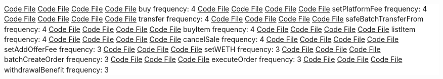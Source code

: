[Code File](contracts/mainnet/66/66cBDbEbD5939ea74781Fe7Fe24a5EB3d346AD6C_EKotketNFTPlatformRenting.sol)
[Code File](contracts/mainnet/6e/6E2AD06A5B22c91daCedC9F6A9F33aC02Edcba70_EKotketNFTRentalMarket.sol)
[Code File](contracts/mainnet/bc/bc3Fc7bf165456d059012Cd9873F2999Bdd4de56_EKotketNFTPlatformRenting.sol)
[Code File](contracts/mainnet/b8/B84579206c7c6F17c2f0F09fE36A0112Bb121471_EKotketNFTMarketPlace.sol)
buy frequency:  4
[Code File](contracts/mainnet/ea/EA1Ab2B141cd28A86531Ae256EA95580cC5A469e_NFTMarketplaceMain.sol)
[Code File](contracts/mainnet/43/4381D8191bE655C7FDaC93a741A06b8a972B47Dd_VinciNFTMarketplace.sol)
[Code File](contracts/mainnet/a6/A67219CF6D5e191B7974d2bE34303112B925975A_YFIAGNftMarketplace.sol)
[Code File](contracts/mainnet/1f/1fd402c590de2fcd0e9d637593100309dad44c68_PaybNftMarketplace.sol)
setPlatformFee frequency:  4
[Code File](contracts/mainnet/61/611F183e3Bf5bAb879F9182d290eA3d6b1d36cB5_LoveNFTMarketplace.sol)
[Code File](contracts/mainnet/a6/A67219CF6D5e191B7974d2bE34303112B925975A_YFIAGNftMarketplace.sol)
[Code File](contracts/mainnet/1f/1fd402c590de2fcd0e9d637593100309dad44c68_PaybNftMarketplace.sol)
[Code File](contracts/mainnet/89/89fa42af265b654ea163c13abb073efbc16243d6_NFTMarketplace.sol)
transfer frequency:  4
[Code File](contracts/mainnet/60/608CBd7fFa4dab279044e55994E60dc6b4b4DfE1_EKotketToken.sol)
[Code File](contracts/mainnet/c3/C3585596b9276fe0FC8435Db30696D3C9642D920_ShibariumNftMarketplace.sol)
[Code File](contracts/mainnet/25/255Fa6E3C319b5C27317bF3eEd08BAa22F0D0D06_ShibariumNFTMarketplace.sol)
[Code File](contracts/mainnet/e7/E7043244AB2F1D519DFac2cc53CE68a98B664C87_EKotketToken.sol)
safeBatchTransferFrom frequency:  4
[Code File](contracts/mainnet/df/dfce2ce8742929275c7dad33be711f4cc0efad58_IndigenaNFTMarketplace.sol)
[Code File](contracts/mainnet/c3/C3790515A1c3ecF2df4bA4875cF00200d8723487_BundNFTMarketPlace.sol)
[Code File](contracts/mainnet/59/591ca1413d658c80b7b3a43994fa373707d0cb16_IndigenaNFTMarketplace.sol)
[Code File](contracts/mainnet/2d/2DE5daB3d894CE05e7BBee181216Ef1aDfa8565C_BundNFTMarketPlace.sol)
buyItem frequency:  4
[Code File](contracts/mainnet/f1/f14951143d367d91fc9d265c1315d755352f4029_NFTMarketplaceV2.sol)
[Code File](contracts/mainnet/9f/9f3f22ea0e4bacac1bb4d3782a6c2cfe8bba2e8b_NFTMarketplace.sol)
[Code File](contracts/mainnet/1a/1ab6cb2780087feef3c61ad2c5e0cce43a8e93dd_NftMarketplace.sol)
[Code File](contracts/mainnet/89/89fa42af265b654ea163c13abb073efbc16243d6_NFTMarketplace.sol)
listItem frequency:  4
[Code File](contracts/mainnet/f1/f14951143d367d91fc9d265c1315d755352f4029_NFTMarketplaceV2.sol)
[Code File](contracts/mainnet/9f/9f3f22ea0e4bacac1bb4d3782a6c2cfe8bba2e8b_NFTMarketplace.sol)
[Code File](contracts/mainnet/1a/1ab6cb2780087feef3c61ad2c5e0cce43a8e93dd_NftMarketplace.sol)
[Code File](contracts/mainnet/89/89fa42af265b654ea163c13abb073efbc16243d6_NFTMarketplace.sol)
cancelSale frequency:  4
[Code File](contracts/mainnet/43/4381D8191bE655C7FDaC93a741A06b8a972B47Dd_VinciNFTMarketplace.sol)
[Code File](contracts/mainnet/ca/caE3aB3D711bccCaE4f2C58ce0F146EB8bB840Bf_NFTMarketplace.sol)
[Code File](contracts/mainnet/18/182fE1Af2E5a1a0FFe0BfE963dF263BE8BCA7860_NFTMarketplace.sol)
[Code File](contracts/mainnet/2c/2cCb4b249d59725a5E1d347a5a13B4F4fa3b2A36_NFTMarketplace.sol)
setAddOfferFee frequency:  3
[Code File](contracts/mainnet/c7/C7ddD330A9aE4870d4100363846fE84b40d01e37_NFTMarketplace.sol)
[Code File](contracts/mainnet/4c/4c8053bE7F94Dc09Bacc9b25185691E9FeeF69E7_NFTMarketplace.sol)
[Code File](contracts/mainnet/17/1793F72840c11229856474A7F8390b2c922D1C1b_NFTMarketplace.sol)
setWETH frequency:  3
[Code File](contracts/mainnet/c7/C7ddD330A9aE4870d4100363846fE84b40d01e37_NFTMarketplace.sol)
[Code File](contracts/mainnet/4c/4c8053bE7F94Dc09Bacc9b25185691E9FeeF69E7_NFTMarketplace.sol)
[Code File](contracts/mainnet/17/1793F72840c11229856474A7F8390b2c922D1C1b_NFTMarketplace.sol)
batchCreateOrder frequency:  3
[Code File](contracts/mainnet/4c/4c384b89d830acbe01b86f681ebd5799768049d6_NFTMarketplace.sol)
[Code File](contracts/mainnet/db/db891C608eeB12c1A0842Cb2A96BC58E65E5d971_NFTMarketplace.sol)
[Code File](contracts/mainnet/dd/dde38EC15dC7D6F56c03C48b59b81fb53B89c4d3_NFTMarketplace.sol)
executeOrder frequency:  3
[Code File](contracts/mainnet/4c/4c384b89d830acbe01b86f681ebd5799768049d6_NFTMarketplace.sol)
[Code File](contracts/mainnet/db/db891C608eeB12c1A0842Cb2A96BC58E65E5d971_NFTMarketplace.sol)
[Code File](contracts/mainnet/dd/dde38EC15dC7D6F56c03C48b59b81fb53B89c4d3_NFTMarketplace.sol)
withdrawalBenefit frequency:  3